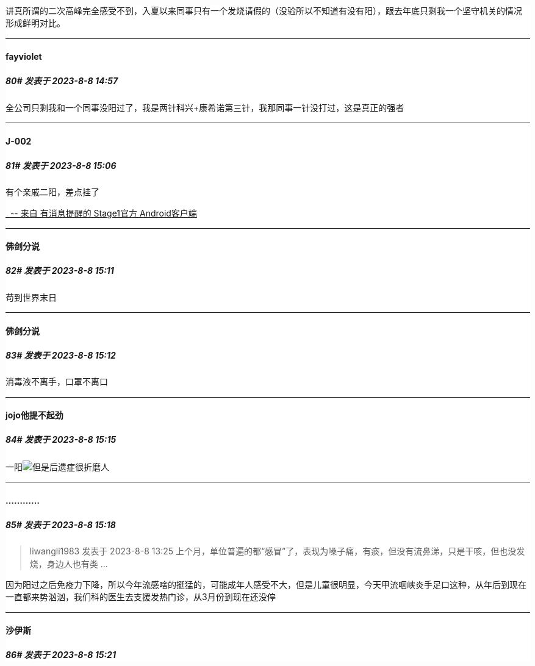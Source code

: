 讲真所谓的二次高峰完全感受不到，入夏以来同事只有一个发烧请假的（没验所以不知道有没有阳），跟去年底只剩我一个坚守机关的情况形成鲜明对比。

*****

####  fayviolet  
##### 80#       发表于 2023-8-8 14:57

全公司只剩我和一个同事没阳过了，我是两针科兴+康希诺第三针，我那同事一针没打过，这是真正的强者


*****

####  J-002  
##### 81#       发表于 2023-8-8 15:06

有个亲戚二阳，差点挂了

[  -- 来自 有消息提醒的 Stage1官方 Android客户端](https://www.coolapk.com/apk/140634)

*****

####  佛剑分说  
##### 82#       发表于 2023-8-8 15:11

苟到世界末日

*****

####  佛剑分说  
##### 83#       发表于 2023-8-8 15:12

消毒液不离手，口罩不离口


*****

####  jojo他提不起劲  
##### 84#       发表于 2023-8-8 15:15

一阳<img src="https://static.saraba1st.com/image/smiley/face2017/026.png" referrerpolicy="no-referrer">但是后遗症很折磨人

*****

####  …………  
##### 85#       发表于 2023-8-8 15:18

<blockquote>liwangli1983 发表于 2023-8-8 13:25
上个月，单位普遍的都“感冒”了，表现为嗓子痛，有痰，但没有流鼻涕，只是干咳，但也没发烧，身边人也有类 ...</blockquote>
因为阳过之后免疫力下降，所以今年流感啥的挺猛的，可能成年人感受不大，但是儿童很明显，今天甲流咽峡炎手足口这种，从年后到现在一直都来势汹汹，我们科的医生去支援发热门诊，从3月份到现在还没停

*****

####  沙伊斯  
##### 86#       发表于 2023-8-8 15:21
